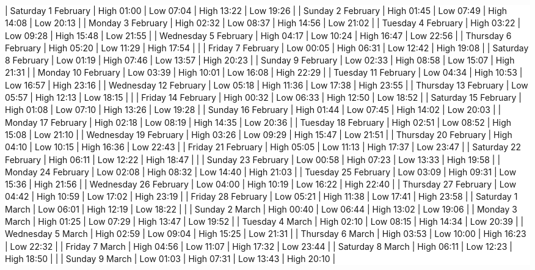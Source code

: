 | Saturday 1 February | High 01:00 | Low 07:04 | High 13:22 | Low 19:26 | 
| Sunday 2 February | High 01:45 | Low 07:49 | High 14:08 | Low 20:13 | 
| Monday 3 February | High 02:32 | Low 08:37 | High 14:56 | Low 21:02 | 
| Tuesday 4 February | High 03:22 | Low 09:28 | High 15:48 | Low 21:55 | 
| Wednesday 5 February | High 04:17 | Low 10:24 | High 16:47 | Low 22:56 | 
| Thursday 6 February | High 05:20 | Low 11:29 | High 17:54 |  | 
| Friday 7 February | Low 00:05 | High 06:31 | Low 12:42 | High 19:08 | 
| Saturday 8 February | Low 01:19 | High 07:46 | Low 13:57 | High 20:23 | 
| Sunday 9 February | Low 02:33 | High 08:58 | Low 15:07 | High 21:31 | 
| Monday 10 February | Low 03:39 | High 10:01 | Low 16:08 | High 22:29 | 
| Tuesday 11 February | Low 04:34 | High 10:53 | Low 16:57 | High 23:16 | 
| Wednesday 12 February | Low 05:18 | High 11:36 | Low 17:38 | High 23:55 | 
| Thursday 13 February | Low 05:57 | High 12:13 | Low 18:15 |  | 
| Friday 14 February | High 00:32 | Low 06:33 | High 12:50 | Low 18:52 | 
| Saturday 15 February | High 01:08 | Low 07:10 | High 13:26 | Low 19:28 | 
| Sunday 16 February | High 01:44 | Low 07:45 | High 14:02 | Low 20:03 | 
| Monday 17 February | High 02:18 | Low 08:19 | High 14:35 | Low 20:36 | 
| Tuesday 18 February | High 02:51 | Low 08:52 | High 15:08 | Low 21:10 | 
| Wednesday 19 February | High 03:26 | Low 09:29 | High 15:47 | Low 21:51 | 
| Thursday 20 February | High 04:10 | Low 10:15 | High 16:36 | Low 22:43 | 
| Friday 21 February | High 05:05 | Low 11:13 | High 17:37 | Low 23:47 | 
| Saturday 22 February | High 06:11 | Low 12:22 | High 18:47 |  | 
| Sunday 23 February | Low 00:58 | High 07:23 | Low 13:33 | High 19:58 | 
| Monday 24 February | Low 02:08 | High 08:32 | Low 14:40 | High 21:03 | 
| Tuesday 25 February | Low 03:09 | High 09:31 | Low 15:36 | High 21:56 | 
| Wednesday 26 February | Low 04:00 | High 10:19 | Low 16:22 | High 22:40 | 
| Thursday 27 February | Low 04:42 | High 10:59 | Low 17:02 | High 23:19 | 
| Friday 28 February | Low 05:21 | High 11:38 | Low 17:41 | High 23:58 | 
| Saturday 1 March | Low 06:01 | High 12:19 | Low 18:22 |  | 
| Sunday 2 March | High 00:40 | Low 06:44 | High 13:02 | Low 19:06 | 
| Monday 3 March | High 01:25 | Low 07:29 | High 13:47 | Low 19:52 | 
| Tuesday 4 March | High 02:10 | Low 08:15 | High 14:34 | Low 20:39 | 
| Wednesday 5 March | High 02:59 | Low 09:04 | High 15:25 | Low 21:31 | 
| Thursday 6 March | High 03:53 | Low 10:00 | High 16:23 | Low 22:32 | 
| Friday 7 March | High 04:56 | Low 11:07 | High 17:32 | Low 23:44 | 
| Saturday 8 March | High 06:11 | Low 12:23 | High 18:50 |  | 
| Sunday 9 March | Low 01:03 | High 07:31 | Low 13:43 | High 20:10 | 